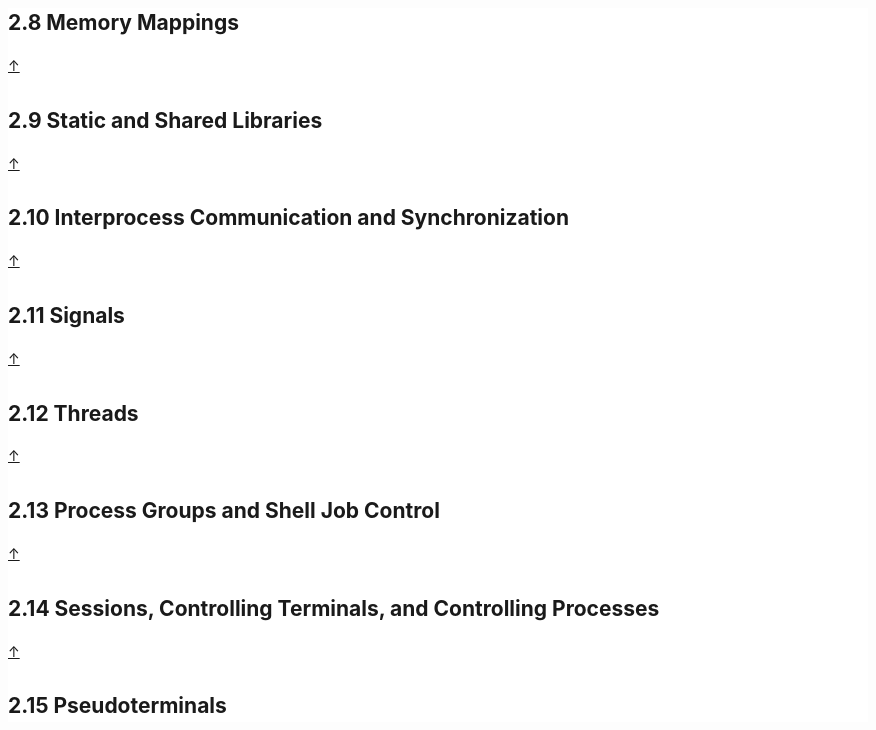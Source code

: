 

## 2.8 Memory Mappings



[↑](https://arunsah.github.io/linuxprog#table-of-content)



## 2.9 Static and Shared Libraries



[↑](https://arunsah.github.io/linuxprog#table-of-content)



## 2.10 Interprocess Communication and Synchronization



[↑](https://arunsah.github.io/linuxprog#table-of-content)



## 2.11 Signals



[↑](https://arunsah.github.io/linuxprog#table-of-content)



## 2.12 Threads



[↑](https://arunsah.github.io/linuxprog#table-of-content)



## 2.13 Process Groups and Shell Job Control



[↑](https://arunsah.github.io/linuxprog#table-of-content)



## 2.14 Sessions, Controlling Terminals, and Controlling Processes



[↑](https://arunsah.github.io/linuxprog#table-of-content)



## 2.15 Pseudoterminals


